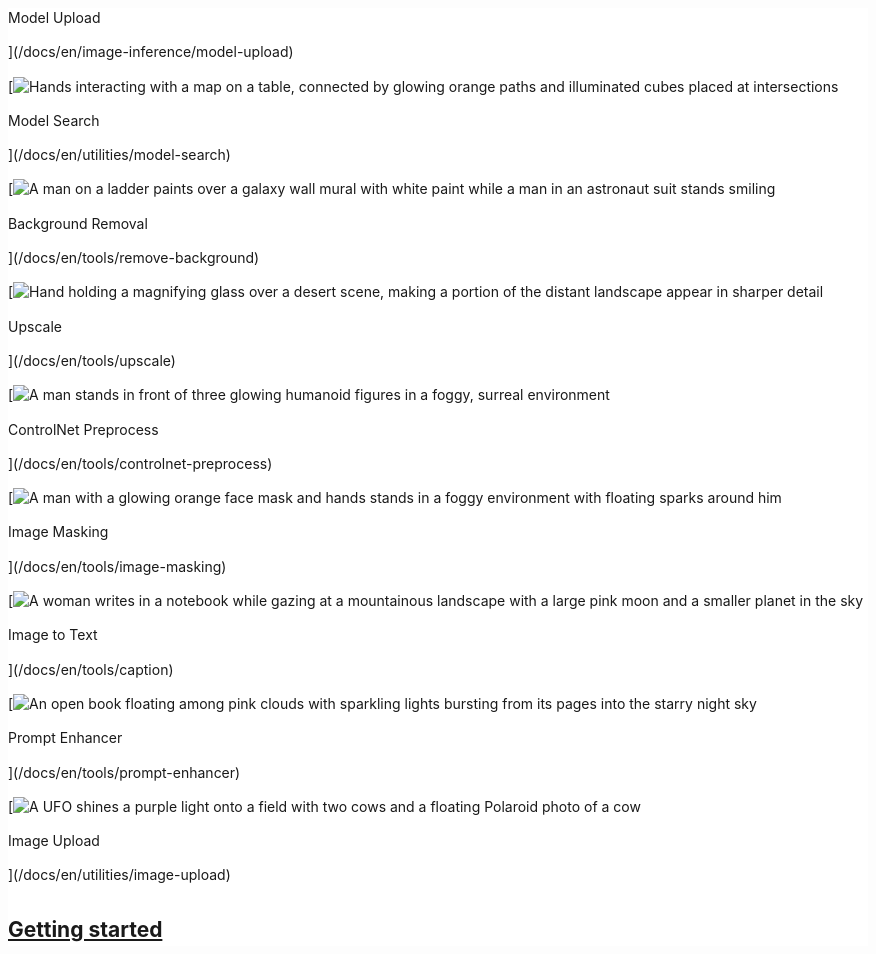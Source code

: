 Model Upload

  [](/docs/assets/video-modelupload.wOBIdBzP.mp4)](/docs/en/image-inference/model-upload)

[![Hands interacting with a map on a table, connected by glowing orange paths and illuminated cubes placed at intersections](/docs/assets/image-modelsearch.qH_VdEYi_Z1I3Q02.jpg)  

Model Search

  [](/docs/assets/video-modelsearch.CWJhZqwk.mp4)](/docs/en/utilities/model-search)

[![A man on a ladder paints over a galaxy wall mural with white paint while a man in an astronaut suit stands smiling](/docs/assets/image-removebackground.BuJFf4YT_Z5pmgI.jpg)  

Background Removal

  [](/docs/assets/video-removebackground.DsFwtZxi.mp4)](/docs/en/tools/remove-background)

[![Hand holding a magnifying glass over a desert scene, making a portion of the distant landscape appear in sharper detail](/docs/assets/image-upscale.CLlKQhwh_1SzsWL.jpg)  

Upscale

  [](/docs/assets/video-upscale.LCbJGIpS.mp4)](/docs/en/tools/upscale)

[![A man stands in front of three glowing humanoid figures in a foggy, surreal environment](/docs/assets/image-controlnet.B0y952bE_1RDvfB.jpg)  

ControlNet Preprocess

  [](/docs/assets/video-controlnet.mznpGxIc.mp4)](/docs/en/tools/controlnet-preprocess)

[![A man with a glowing orange face mask and hands stands in a foggy environment with floating sparks around him](/docs/assets/image-masking.BGTPcAyj_LQx1d.jpg)  

Image Masking

  [](/docs/assets/video-masking.B3ws_tQe.mp4)](/docs/en/tools/image-masking)

[![A woman writes in a notebook while gazing at a mountainous landscape with a large pink moon and a smaller planet in the sky](/docs/assets/image-caption.G4gT2yya_Z2h2Gvh.jpg)  

Image to Text

  [](/docs/assets/video-caption.cYEW3ABq.mp4)](/docs/en/tools/caption)

[![An open book floating among pink clouds with sparkling lights bursting from its pages into the starry night sky](/docs/assets/image-promptenhancer.D6tOrLuH_ZYYCrj.jpg)  

Prompt Enhancer

  [](/docs/assets/video-promptenhancer.L3uhW1Pu.mp4)](/docs/en/tools/prompt-enhancer)

[![A UFO shines a purple light onto a field with two cows and a floating Polaroid photo of a cow](/docs/assets/image-imageupload.BBIz2Emj_Z7VaPw.jpg)  

Image Upload

  [](/docs/assets/video-imageupload.CkWLAl42.mp4)](/docs/en/utilities/image-upload)

## [Getting started](#getting-started)

